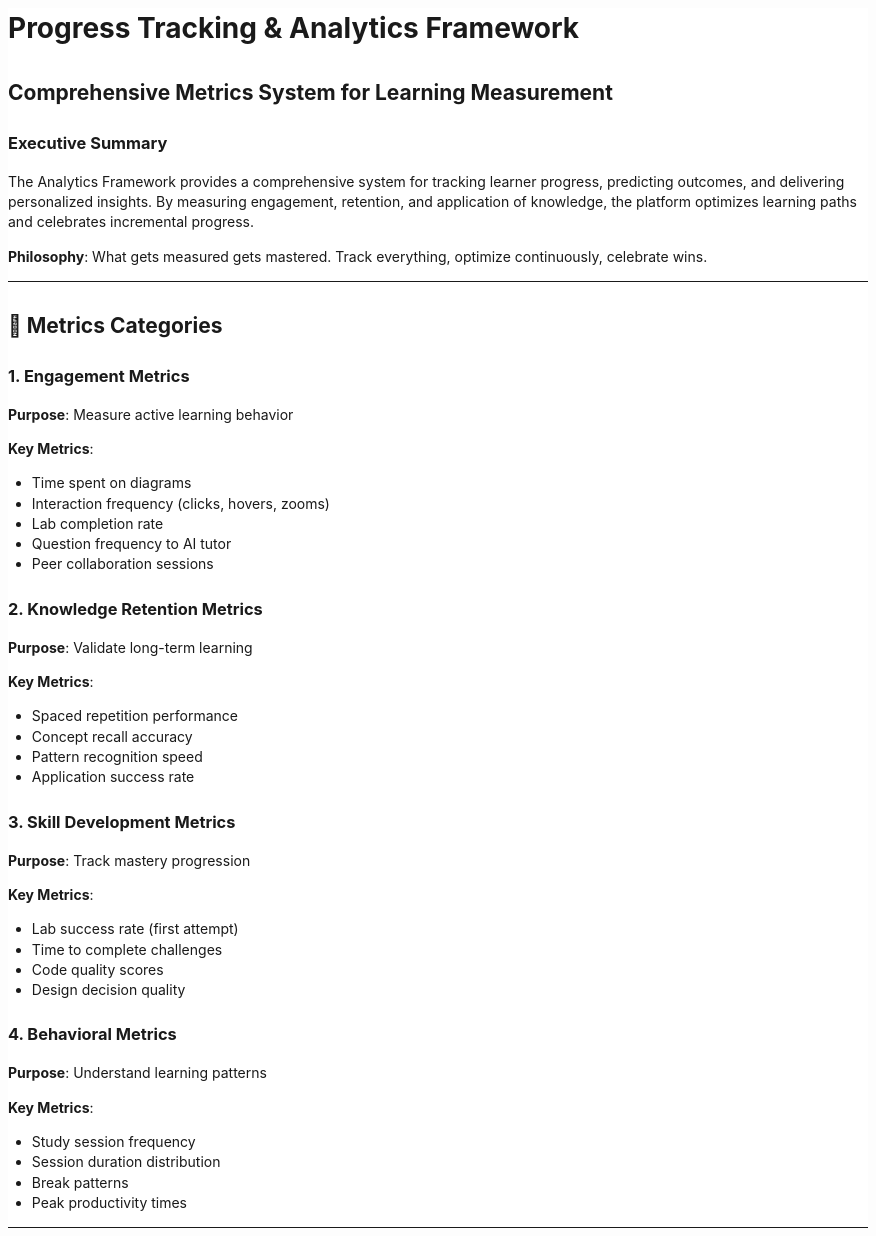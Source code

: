 # Progress Tracking & Analytics Framework
## Comprehensive Metrics System for Learning Measurement

### Executive Summary

The Analytics Framework provides a comprehensive system for tracking learner progress, predicting outcomes, and delivering personalized insights. By measuring engagement, retention, and application of knowledge, the platform optimizes learning paths and celebrates incremental progress.

**Philosophy**: What gets measured gets mastered. Track everything, optimize continuously, celebrate wins.

---

## 🎯 Metrics Categories

### 1. Engagement Metrics
**Purpose**: Measure active learning behavior

**Key Metrics**:
- Time spent on diagrams
- Interaction frequency (clicks, hovers, zooms)
- Lab completion rate
- Question frequency to AI tutor
- Peer collaboration sessions

### 2. Knowledge Retention Metrics
**Purpose**: Validate long-term learning

**Key Metrics**:
- Spaced repetition performance
- Concept recall accuracy
- Pattern recognition speed
- Application success rate

### 3. Skill Development Metrics
**Purpose**: Track mastery progression

**Key Metrics**:
- Lab success rate (first attempt)
- Time to complete challenges
- Code quality scores
- Design decision quality

### 4. Behavioral Metrics
**Purpose**: Understand learning patterns

**Key Metrics**:
- Study session frequency
- Session duration distribution
- Break patterns
- Peak productivity times

---